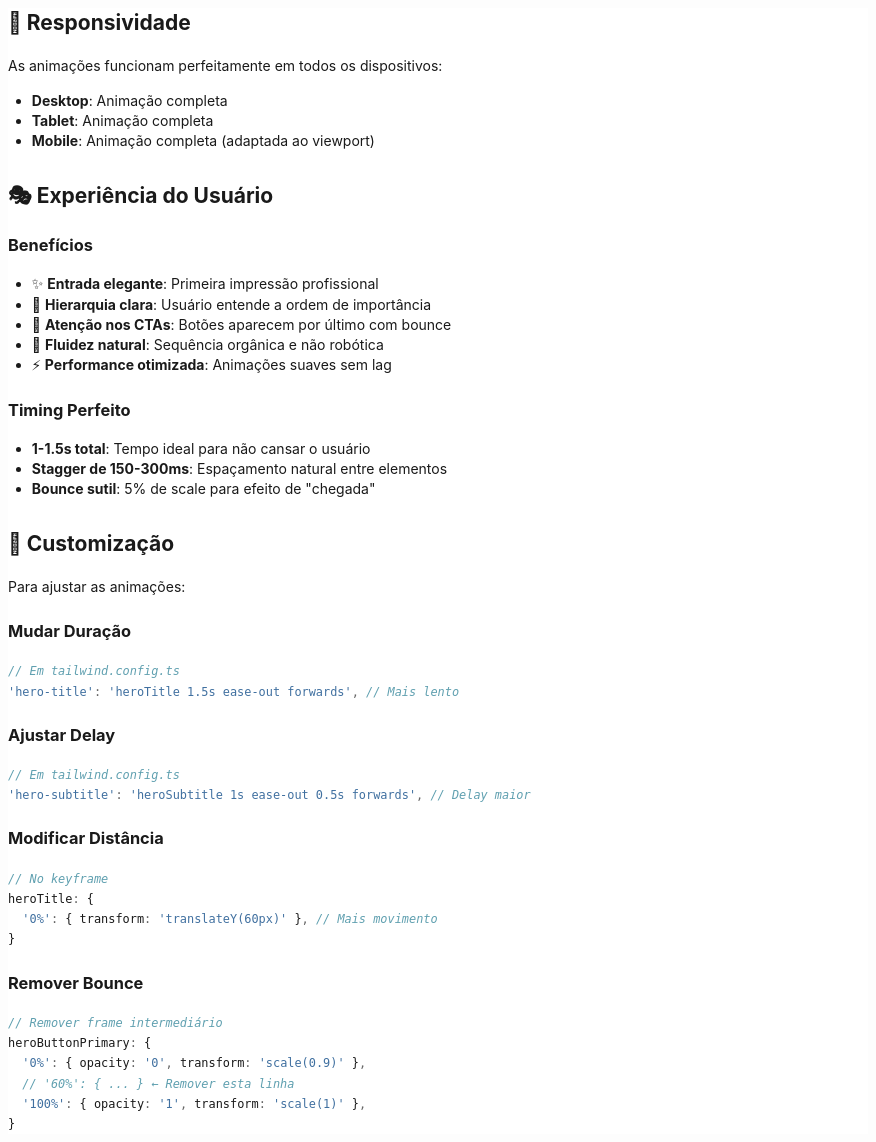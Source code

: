 ## 📱 Responsividade

As animações funcionam perfeitamente em todos os dispositivos:
- **Desktop**: Animação completa
- **Tablet**: Animação completa
- **Mobile**: Animação completa (adaptada ao viewport)

## 🎭 Experiência do Usuário

### Benefícios
- ✨ **Entrada elegante**: Primeira impressão profissional
- 🎯 **Hierarquia clara**: Usuário entende a ordem de importância
- 💎 **Atenção nos CTAs**: Botões aparecem por último com bounce
- 🌊 **Fluidez natural**: Sequência orgânica e não robótica
- ⚡ **Performance otimizada**: Animações suaves sem lag

### Timing Perfeito
- **1-1.5s total**: Tempo ideal para não cansar o usuário
- **Stagger de 150-300ms**: Espaçamento natural entre elementos
- **Bounce sutil**: 5% de scale para efeito de "chegada"

## 🔧 Customização

Para ajustar as animações:

### Mudar Duração
```typescript
// Em tailwind.config.ts
'hero-title': 'heroTitle 1.5s ease-out forwards', // Mais lento
```

### Ajustar Delay
```typescript
// Em tailwind.config.ts
'hero-subtitle': 'heroSubtitle 1s ease-out 0.5s forwards', // Delay maior
```

### Modificar Distância
```typescript
// No keyframe
heroTitle: {
  '0%': { transform: 'translateY(60px)' }, // Mais movimento
}
```

### Remover Bounce
```typescript
// Remover frame intermediário
heroButtonPrimary: {
  '0%': { opacity: '0', transform: 'scale(0.9)' },
  // '60%': { ... } ← Remover esta linha
  '100%': { opacity: '1', transform: 'scale(1)' },
}
```
